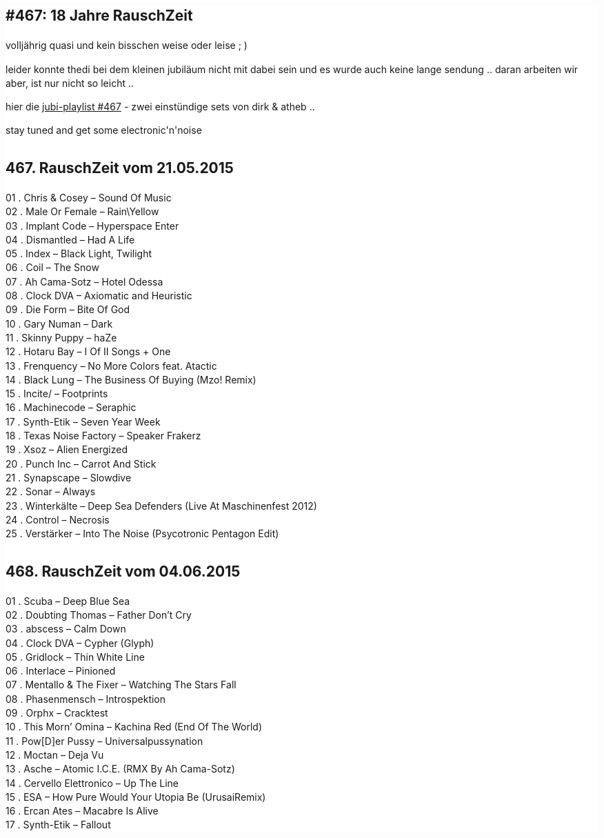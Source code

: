 
<a id="2399"></a>

## #467: 18 Jahre RauschZeit

<p>volljährig quasi und kein bisschen weise oder leise ; )</p>
<p>leider konnte thedi bei dem kleinen jubiläum nicht mit dabei sein und es wurde auch keine lange sendung .. daran arbeiten wir aber, ist nur nicht so leicht ..</p>
<p>hier die <a href="#2400">jubi-playlist #467</a> - zwei einstündige sets von dirk &amp; atheb ..</p>
<p>stay tuned and get some electronic'n'noise</p>


<a id="2400"></a>

## 467. RauschZeit vom 21.05.2015 

<p>01 . Chris & Cosey – Sound Of Music<br />
02 . Male Or Female – Rain\Yellow<br />
03 . Implant Code – Hyperspace Enter<br />
04 . Dismantled – Had A Life<br />
05 . Index – Black Light, Twilight<br />
06 . Coil – The Snow<br />
07 . Ah Cama-Sotz – Hotel Odessa<br />
08 . Clock DVA – Axiomatic and Heuristic<br />
09 . Die Form – Bite Of God<br />
10 . Gary Numan – Dark<br />
11 . Skinny Puppy – haZe<br />
12 . Hotaru Bay – I Of II Songs + One<br />
13 . Frenquency – No More Colors feat. Atactic<br />
14 . Black Lung – The Business Of Buying (Mzo! Remix)<br />
15 . Incite/ – Footprints<br />
16 . Machinecode – Seraphic<br />
17 . Synth-Etik – Seven Year Week<br />
18 . Texas Noise Factory – Speaker Frakerz<br />
19 . Xsoz – Alien Energized<br />
20 . Punch Inc – Carrot And Stick<br />
21 . Synapscape – Slowdive<br />
22 . Sonar – Always<br />
23 . Winterkälte – Deep Sea Defenders (Live At Maschinenfest 2012)<br />
24 . Control – Necrosis<br />
25 . Verstärker – Into The Noise (Psycotronic Pentagon Edit) </p>


<a id="2408"></a>

## 468. RauschZeit vom 04.06.2015 

<p>01 . Scuba – Deep Blue Sea<br />
02 . Doubting Thomas – Father Don’t Cry<br />
03 . abscess – Calm Down<br />
04 . Clock DVA – Cypher (Glyph)<br />
05 . Gridlock – Thin White Line<br />
06 . Interlace – Pinioned<br />
07 . Mentallo & The Fixer – Watching The Stars Fall<br />
08 . Phasenmensch – Introspektion<br />
09 . Orphx – Cracktest<br />
10 . This Morn’ Omina – Kachina Red (End Of The World)<br />
11 . Pow[D]er Pussy – Universalpussynation<br />
12 . Moctan – Deja Vu<br />
13 . Asche – Atomic I.C.E. (RMX By Ah Cama-Sotz)<br />
14 . Cervello Elettronico – Up The Line<br />
15 . ESA – How Pure Would Your Utopia Be (UrusaiRemix)<br />
16 . Ercan Ates – Macabre Is Alive<br />
17 . Synth-Etik – Fallout<br />